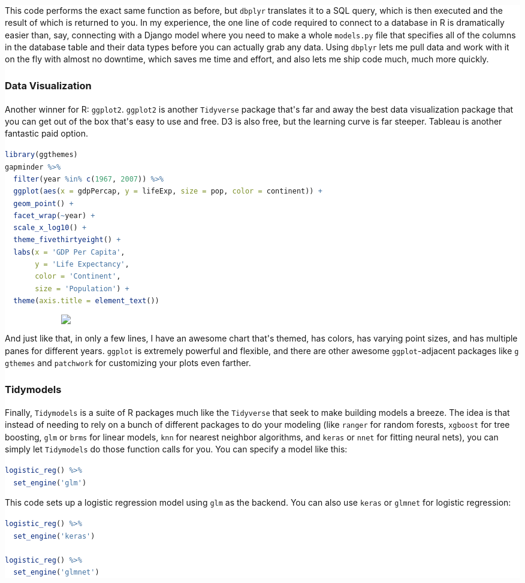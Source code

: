 This code performs the exact same function as before, but `dbplyr` translates it to a SQL query, which is then executed and the result of which is returned to you. In my experience, the one line of code required to connect to a database in R is dramatically easier than, say, connecting with a Django model where you need to make a whole `models.py` file that specifies all of the columns in the database table and their data types before you can actually grab any data. Using `dbplyr` lets me pull data and work with it on the fly with almost no downtime, which saves me time and effort, and also lets me ship code much, much more quickly.

### Data Visualization

Another winner for R: `ggplot2`. `ggplot2` is another `Tidyverse` package that's far and away the best data visualization package that you can get out of the box that's easy to use and free. D3 is also free, but the learning curve is far steeper. Tableau is another fantastic paid option.


```r
library(ggthemes)
gapminder %>%
  filter(year %in% c(1967, 2007)) %>%
  ggplot(aes(x = gdpPercap, y = lifeExp, size = pop, color = continent)) +
  geom_point() + 
  facet_wrap(~year) +
  scale_x_log10() +
  theme_fivethirtyeight() +
  labs(x = 'GDP Per Capita',
       y = 'Life Expectancy',
       color = 'Continent',
       size = 'Population') +
  theme(axis.title = element_text())
```

<img src="{{< blogdown/postref >}}index_files/figure-html/unnamed-chunk-9-1.png" width="672" style="display: block; margin: auto;" />

And just like that, in only a few lines, I have an awesome chart that's themed, has colors, has varying point sizes, and has multiple panes for different years. `ggplot` is extremely powerful and flexible, and there are other awesome `ggplot`-adjacent packages like `ggthemes` and `patchwork` for customizing your plots even farther. 

### Tidymodels

Finally, `Tidymodels` is a suite of R packages much like the `Tidyverse` that seek to make building models a breeze. The idea is that instead of needing to rely on a bunch of different packages to do your modeling (like `ranger` for random forests, `xgboost` for tree boosting, `glm` or `brms` for linear models, `knn` for nearest neighbor algorithms, and `keras` or `nnet` for fitting neural nets), you can simply let `Tidymodels` do those function calls for you. You can specify a model like this:

```r
logistic_reg() %>%
  set_engine('glm')
```

This code sets up a logistic regression model using `glm` as the backend. You can also use `keras` or `glmnet` for logistic regression:

```r
logistic_reg() %>%
  set_engine('keras')

logistic_reg() %>%
  set_engine('glmnet')
```
